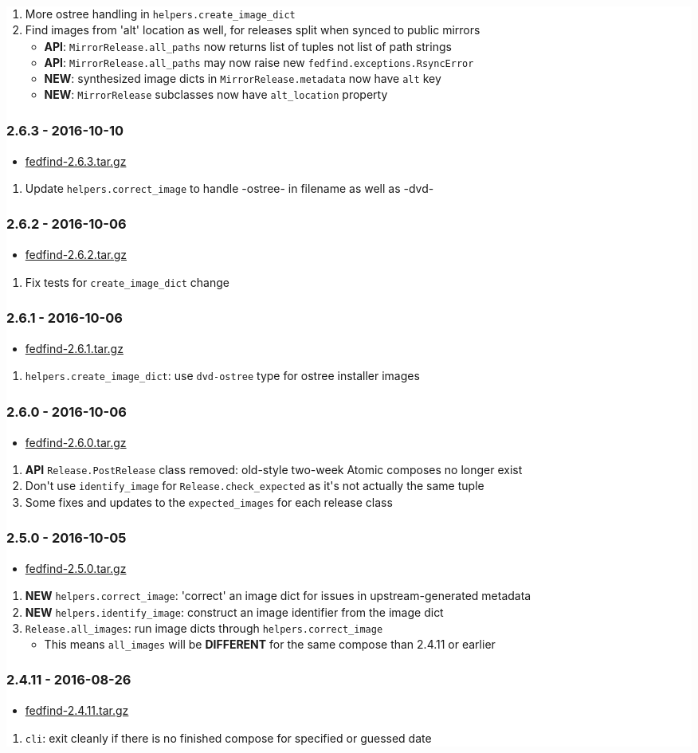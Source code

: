 1.  More ostree handling in `helpers.create_image_dict`
2.  Find images from 'alt' location as well, for releases split when synced to public mirrors
    * **API**: `MirrorRelease.all_paths` now returns list of tuples not list of path strings
    * **API**: `MirrorRelease.all_paths` may now raise new `fedfind.exceptions.RsyncError`
    * **NEW**: synthesized image dicts in `MirrorRelease.metadata` now have `alt` key
    * **NEW**: `MirrorRelease` subclasses now have `alt_location` property

### 2.6.3 - 2016-10-10

*   [fedfind-2.6.3.tar.gz](https://files.pythonhosted.org/packages/source/f/fedfind/fedfind-2.6.3.tar.gz)

1.  Update `helpers.correct_image` to handle -ostree- in filename as well as -dvd-

### 2.6.2 - 2016-10-06

*   [fedfind-2.6.2.tar.gz](https://files.pythonhosted.org/packages/source/f/fedfind/fedfind-2.6.2.tar.gz)

1.  Fix tests for `create_image_dict` change

### 2.6.1 - 2016-10-06

*   [fedfind-2.6.1.tar.gz](https://files.pythonhosted.org/packages/source/f/fedfind/fedfind-2.6.1.tar.gz)

1.  `helpers.create_image_dict`: use `dvd-ostree` type for ostree installer images

### 2.6.0 - 2016-10-06

*   [fedfind-2.6.0.tar.gz](https://files.pythonhosted.org/packages/source/f/fedfind/fedfind-2.6.0.tar.gz)

1.  **API** `Release.PostRelease` class removed: old-style two-week Atomic composes no longer exist
2.  Don't use `identify_image` for `Release.check_expected` as it's not actually the same tuple
3.  Some fixes and updates to the `expected_images` for each release class

### 2.5.0 - 2016-10-05

*   [fedfind-2.5.0.tar.gz](https://files.pythonhosted.org/packages/source/f/fedfind/fedfind-2.5.0.tar.gz)

1.  **NEW** `helpers.correct_image`: 'correct' an image dict for issues in upstream-generated metadata
2.  **NEW** `helpers.identify_image`: construct an image identifier from the image dict
3.  `Release.all_images`: run image dicts through `helpers.correct_image`
    * This means `all_images` will be **DIFFERENT** for the same compose than 2.4.11 or earlier

### 2.4.11 - 2016-08-26

*   [fedfind-2.4.11.tar.gz](https://files.pythonhosted.org/packages/source/f/fedfind/fedfind-2.4.11.tar.gz)

1.  `cli`: exit cleanly if there is no finished compose for specified or guessed date
